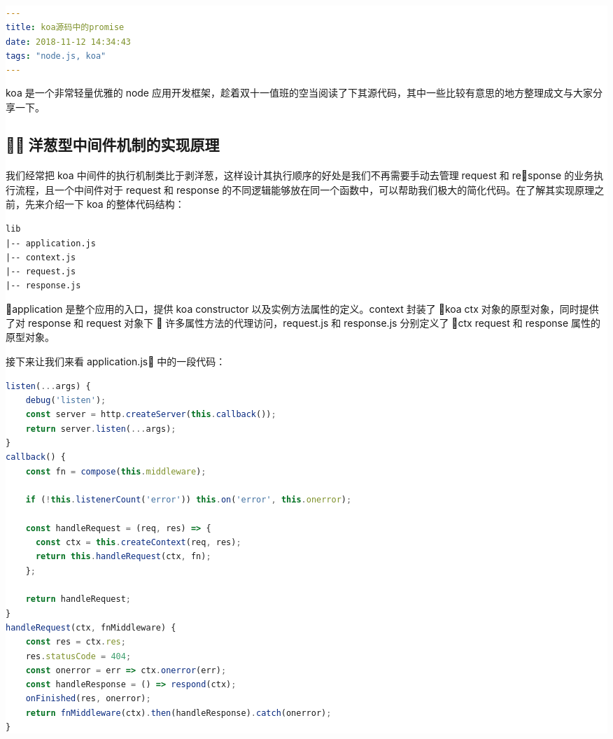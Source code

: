 ```yaml
---
title: koa源码中的promise
date: 2018-11-12 14:34:43
tags: "node.js, koa"
---
```


koa 是一个非常轻量优雅的 node 应用开发框架，趁着双十一值班的空当阅读了下其源代码，其中一些比较有意思的地方整理成文与大家分享一下。

##  洋葱型中间件机制的实现原理

我们经常把 koa 中间件的执行机制类比于剥洋葱，这样设计其执行顺序的好处是我们不再需要手动去管理 request 和 response 的业务执行流程，且一个中间件对于 request 和 response 的不同逻辑能够放在同一个函数中，可以帮助我们极大的简化代码。在了解其实现原理之前，先来介绍一下 koa 的整体代码结构：

```
lib
|-- application.js
|-- context.js
|-- request.js
|-- response.js
```

application 是整个应用的入口，提供 koa constructor 以及实例方法属性的定义。context 封装了 koa ctx 对象的原型对象，同时提供了对 response 和 request 对象下  许多属性方法的代理访问，request.js 和 response.js 分别定义了 ctx request 和 response 属性的原型对象。

接下来让我们来看 application.js 中的一段代码：

```javascript
listen(...args) {
    debug('listen');
    const server = http.createServer(this.callback());
    return server.listen(...args);
}
callback() {
    const fn = compose(this.middleware);

    if (!this.listenerCount('error')) this.on('error', this.onerror);

    const handleRequest = (req, res) => {
      const ctx = this.createContext(req, res);
      return this.handleRequest(ctx, fn);
    };

    return handleRequest;
}
handleRequest(ctx, fnMiddleware) {
    const res = ctx.res;
    res.statusCode = 404;
    const onerror = err => ctx.onerror(err);
    const handleResponse = () => respond(ctx);
    onFinished(res, onerror);
    return fnMiddleware(ctx).then(handleResponse).catch(onerror);
}
```
